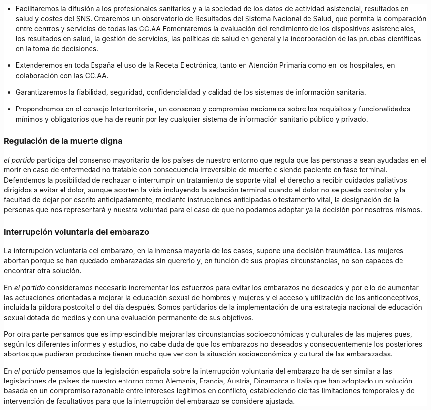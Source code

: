 - Facilitaremos la difusión a los profesionales sanitarios y a la sociedad de los datos
de actividad asistencial, resultados en salud y costes del SNS. Crearemos un
observatorio de Resultados del Sistema Nacional de Salud, que permita la
comparación entre centros y servicios de todas las CC.AA Fomentaremos la
evaluación del rendimiento de los dispositivos asistenciales, los resultados en
salud, la gestión de servicios, las políticas de salud en general y la incorporación
de las pruebas científicas en la toma de decisiones.

- Extenderemos en toda España el uso de la Receta Electrónica, tanto en Atención
Primaria como en los hospitales, en colaboración con las CC.AA.

- Garantizaremos la fiabilidad, seguridad, confidencialidad y calidad de los sistemas
de información sanitaria.

- Propondremos en el consejo Interterritorial, un consenso y compromiso nacionales
sobre los requisitos y funcionalidades mínimos y obligatorios que ha de reunir por
ley cualquier sistema de información sanitario público y privado.

### Regulación de la muerte digna
*el partido* participa del consenso mayoritario de los países de nuestro entorno que
regula que las personas a sean ayudadas en el morir en caso de enfermedad no tratable
con consecuencia irreversible de muerte o siendo paciente en fase terminal. Defendemos
la posibilidad de rechazar o interrumpir un tratamiento de soporte vital; el derecho a recibir
cuidados paliativos dirigidos a evitar el dolor, aunque acorten la vida incluyendo la
sedación terminal cuando el dolor no se pueda controlar y la facultad de dejar por escrito
anticipadamente, mediante instrucciones anticipadas o testamento vital, la designación
de la personas que nos representará y nuestra voluntad para el caso de que no podamos
adoptar ya la decisión por nosotros mismos.

### Interrupción voluntaria del embarazo
La interrupción voluntaria del embarazo, en la inmensa mayoría de los casos, supone una
decisión traumática. Las mujeres abortan porque se han quedado embarazadas sin
quererlo y, en función de sus propias circunstancias, no son capaces de encontrar otra
solución.

En *el partido* consideramos necesario incrementar los esfuerzos para evitar los embarazos no
deseados y por ello de aumentar las actuaciones orientadas a mejorar la educación sexual
de hombres y mujeres y el acceso y utilización de los anticonceptivos, incluida la píldora
postcoital o del día después. Somos partidarios de la implementación de una estrategia
nacional de educación sexual dotada de medios y con una evaluación permanente de sus
objetivos.

Por otra parte pensamos que es imprescindible mejorar las circunstancias
socioeconómicas y culturales de las mujeres pues, según los diferentes informes y
estudios, no cabe duda de que los embarazos no deseados y consecuentemente los
posteriores abortos que pudieran producirse tienen mucho que ver con la situación
socioeconómica y cultural de las embarazadas.

En *el partido* pensamos que la legislación española sobre la interrupción voluntaria del embarazo
ha de ser similar a las legislaciones de países de nuestro entorno como Alemania, Francia,
Austria, Dinamarca o Italia que han adoptado un solución basada en un compromiso
razonable entre intereses legítimos en conflicto, estableciendo ciertas limitaciones
temporales y de intervención de facultativos para que la interrupción del embarazo se
considere ajustada.
